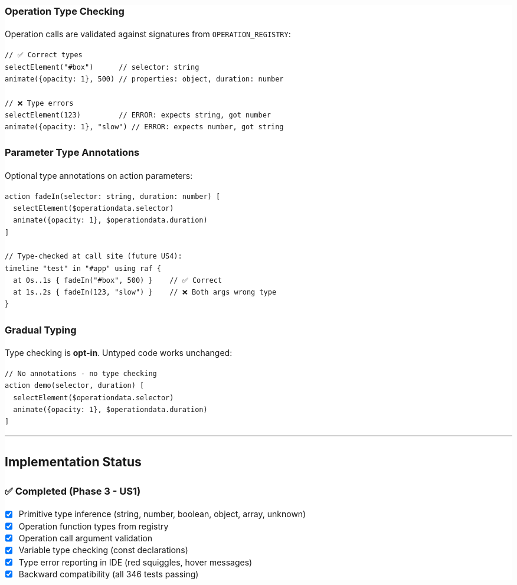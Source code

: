 ### Operation Type Checking

Operation calls are validated against signatures from `OPERATION_REGISTRY`:

```eligian
// ✅ Correct types
selectElement("#box")      // selector: string
animate({opacity: 1}, 500) // properties: object, duration: number

// ❌ Type errors
selectElement(123)         // ERROR: expects string, got number
animate({opacity: 1}, "slow") // ERROR: expects number, got string
```

### Parameter Type Annotations

Optional type annotations on action parameters:

```eligian
action fadeIn(selector: string, duration: number) [
  selectElement($operationdata.selector)
  animate({opacity: 1}, $operationdata.duration)
]

// Type-checked at call site (future US4):
timeline "test" in "#app" using raf {
  at 0s..1s { fadeIn("#box", 500) }    // ✅ Correct
  at 1s..2s { fadeIn(123, "slow") }    // ❌ Both args wrong type
}
```

### Gradual Typing

Type checking is **opt-in**. Untyped code works unchanged:

```eligian
// No annotations - no type checking
action demo(selector, duration) [
  selectElement($operationdata.selector)
  animate({opacity: 1}, $operationdata.duration)
]
```

---

## Implementation Status

### ✅ Completed (Phase 3 - US1)

- [x] Primitive type inference (string, number, boolean, object, array, unknown)
- [x] Operation function types from registry
- [x] Operation call argument validation
- [x] Variable type checking (const declarations)
- [x] Type error reporting in IDE (red squiggles, hover messages)
- [x] Backward compatibility (all 346 tests passing)

